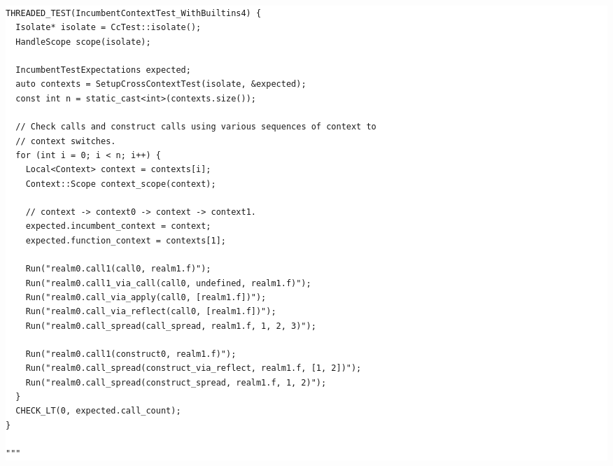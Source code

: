 ```
THREADED_TEST(IncumbentContextTest_WithBuiltins4) {
  Isolate* isolate = CcTest::isolate();
  HandleScope scope(isolate);

  IncumbentTestExpectations expected;
  auto contexts = SetupCrossContextTest(isolate, &expected);
  const int n = static_cast<int>(contexts.size());

  // Check calls and construct calls using various sequences of context to
  // context switches.
  for (int i = 0; i < n; i++) {
    Local<Context> context = contexts[i];
    Context::Scope context_scope(context);

    // context -> context0 -> context -> context1.
    expected.incumbent_context = context;
    expected.function_context = contexts[1];

    Run("realm0.call1(call0, realm1.f)");
    Run("realm0.call1_via_call(call0, undefined, realm1.f)");
    Run("realm0.call_via_apply(call0, [realm1.f])");
    Run("realm0.call_via_reflect(call0, [realm1.f])");
    Run("realm0.call_spread(call_spread, realm1.f, 1, 2, 3)");

    Run("realm0.call1(construct0, realm1.f)");
    Run("realm0.call_spread(construct_via_reflect, realm1.f, [1, 2])");
    Run("realm0.call_spread(construct_spread, realm1.f, 1, 2)");
  }
  CHECK_LT(0, expected.call_count);
}

"""

```